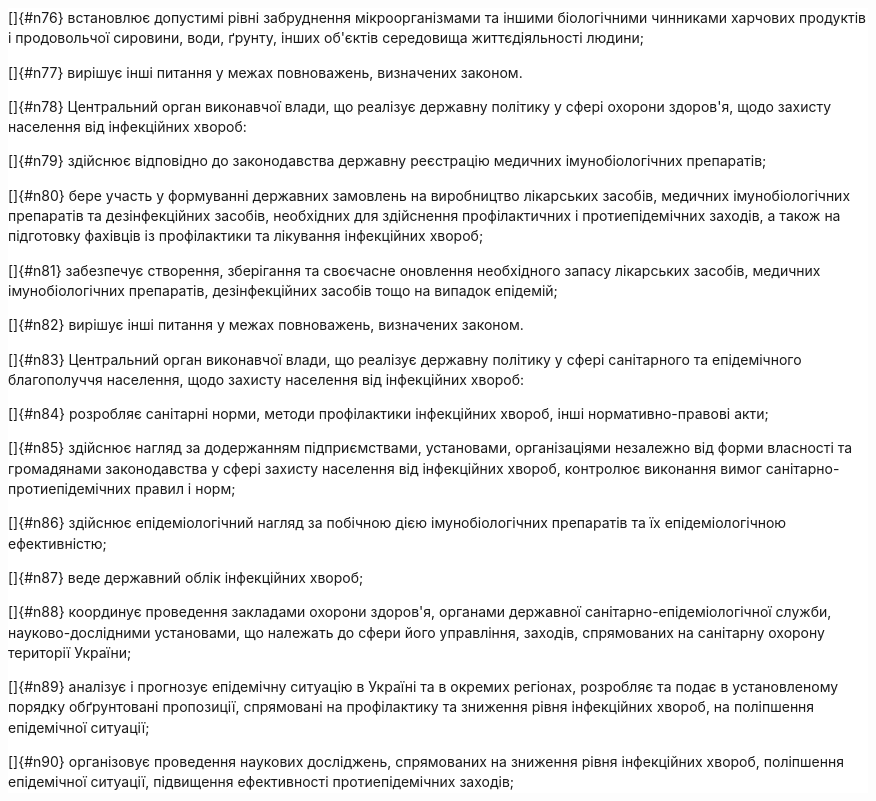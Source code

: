 []{#n76}
встановлює допустимі рівні забруднення мікроорганізмами та іншими біологічними чинниками харчових продуктів і продовольчої сировини, води, ґрунту, інших об'єктів середовища життєдіяльності людини;

[]{#n77}
вирішує інші питання у межах повноважень, визначених законом.

[]{#n78}
Центральний орган виконавчої влади, що реалізує державну політику у сфері охорони здоров'я, щодо захисту населення від інфекційних хвороб:

[]{#n79}
здійснює відповідно до законодавства державну реєстрацію медичних імунобіологічних препаратів;

[]{#n80}
бере участь у формуванні державних замовлень на виробництво лікарських засобів, медичних імунобіологічних препаратів та дезінфекційних засобів, необхідних для здійснення профілактичних і протиепідемічних заходів, а також на підготовку фахівців із профілактики та лікування інфекційних хвороб;

[]{#n81}
забезпечує створення, зберігання та своєчасне оновлення необхідного запасу лікарських засобів, медичних імунобіологічних препаратів, дезінфекційних засобів тощо на випадок епідемій;

[]{#n82}
вирішує інші питання у межах повноважень, визначених законом.

[]{#n83}
Центральний орган виконавчої влади, що реалізує державну політику у сфері санітарного та епідемічного благополуччя населення, щодо захисту населення від інфекційних хвороб:

[]{#n84}
розробляє санітарні норми, методи профілактики інфекційних хвороб, інші нормативно-правові акти;

[]{#n85}
здійснює нагляд за додержанням підприємствами, установами, організаціями незалежно від форми власності та громадянами законодавства у сфері захисту населення від інфекційних хвороб, контролює виконання вимог санітарно-протиепідемічних правил і норм;

[]{#n86}
здійснює епідеміологічний нагляд за побічною дією імунобіологічних препаратів та їх епідеміологічною ефективністю;

[]{#n87}
веде державний облік інфекційних хвороб;

[]{#n88}
координує проведення закладами охорони здоров'я, органами державної санітарно-епідеміологічної служби, науково-дослідними установами, що належать до сфери його управління, заходів, спрямованих на санітарну охорону території України;

[]{#n89}
аналізує і прогнозує епідемічну ситуацію в Україні та в окремих регіонах, розробляє та подає в установленому порядку обґрунтовані пропозиції, спрямовані на профілактику та зниження рівня інфекційних хвороб, на поліпшення епідемічної ситуації;

[]{#n90}
організовує проведення наукових досліджень, спрямованих на зниження рівня інфекційних хвороб, поліпшення епідемічної ситуації, підвищення ефективності протиепідемічних заходів;
